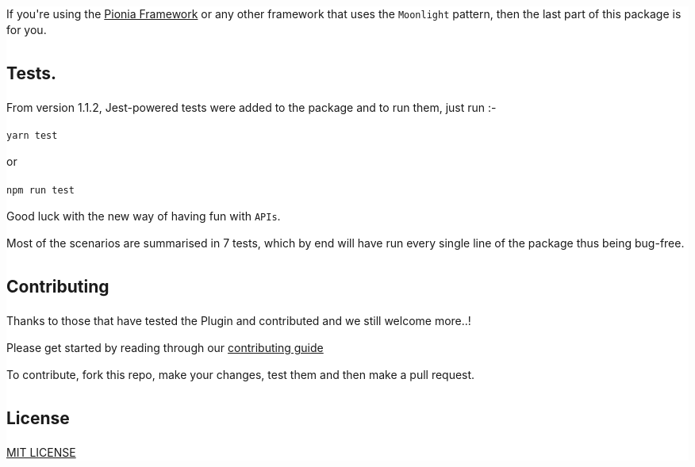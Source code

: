 If you're using the [Pionia Framework](https://pionia.netlify.app) or any other framework that uses the `Moonlight` pattern, then the last part of this package is for you.

## Tests.

From version 1.1.2, Jest-powered tests were added to the package and to run them, just run :-

```shell
yarn test
```
or 
```shell
npm run test
```

Good luck with the new way of having fun with `APIs`.

Most of the scenarios are summarised in 7 tests, which by end will have run every single line of the package thus being bug-free.

## Contributing

Thanks to those that have tested the Plugin and contributed and we still welcome more..!

Please get started by reading through our [contributing guide](https://github.com/OSCA-Kampala-Chapter/jet-fetch/blob/jet/CONTRIBUTING.md)

To contribute, fork this repo, make your changes, test them and then make a pull request.

## License

[MIT LICENSE](LICENSE)
